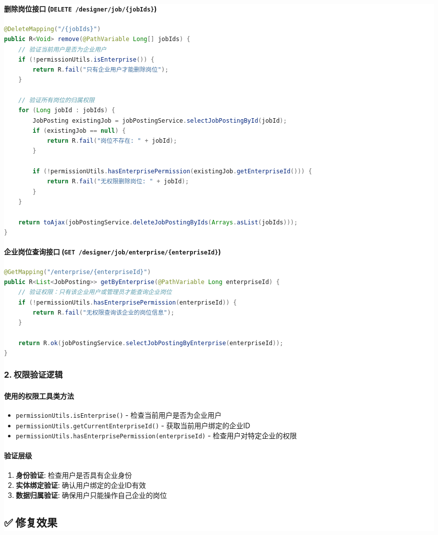 #### 删除岗位接口 (`DELETE /designer/job/{jobIds}`)
```java
@DeleteMapping("/{jobIds}")
public R<Void> remove(@PathVariable Long[] jobIds) {
    // 验证当前用户是否为企业用户
    if (!permissionUtils.isEnterprise()) {
        return R.fail("只有企业用户才能删除岗位");
    }
    
    // 验证所有岗位的归属权限
    for (Long jobId : jobIds) {
        JobPosting existingJob = jobPostingService.selectJobPostingById(jobId);
        if (existingJob == null) {
            return R.fail("岗位不存在: " + jobId);
        }
        
        if (!permissionUtils.hasEnterprisePermission(existingJob.getEnterpriseId())) {
            return R.fail("无权限删除岗位: " + jobId);
        }
    }
    
    return toAjax(jobPostingService.deleteJobPostingByIds(Arrays.asList(jobIds)));
}
```

#### 企业岗位查询接口 (`GET /designer/job/enterprise/{enterpriseId}`)
```java
@GetMapping("/enterprise/{enterpriseId}")
public R<List<JobPosting>> getByEnterprise(@PathVariable Long enterpriseId) {
    // 验证权限：只有该企业用户或管理员才能查询企业岗位
    if (!permissionUtils.hasEnterprisePermission(enterpriseId)) {
        return R.fail("无权限查询该企业的岗位信息");
    }
    
    return R.ok(jobPostingService.selectJobPostingByEnterprise(enterpriseId));
}
```

### 2. 权限验证逻辑

#### 使用的权限工具类方法
- `permissionUtils.isEnterprise()` - 检查当前用户是否为企业用户
- `permissionUtils.getCurrentEnterpriseId()` - 获取当前用户绑定的企业ID
- `permissionUtils.hasEnterprisePermission(enterpriseId)` - 检查用户对特定企业的权限

#### 验证层级
1. **身份验证**: 检查用户是否具有企业身份
2. **实体绑定验证**: 确认用户绑定的企业ID有效
3. **数据归属验证**: 确保用户只能操作自己企业的岗位

## ✅ 修复效果
